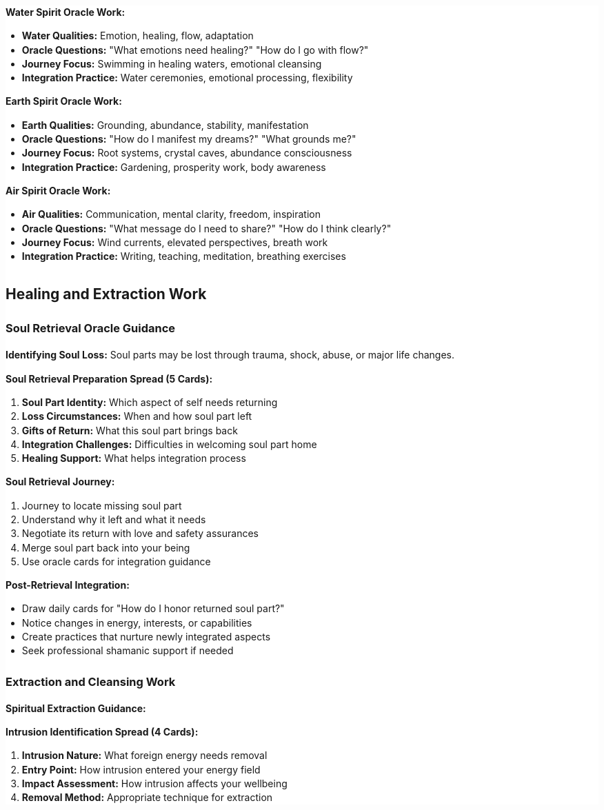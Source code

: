 **Water Spirit Oracle Work:**
- **Water Qualities:** Emotion, healing, flow, adaptation
- **Oracle Questions:** "What emotions need healing?" "How do I go with flow?"
- **Journey Focus:** Swimming in healing waters, emotional cleansing
- **Integration Practice:** Water ceremonies, emotional processing, flexibility

**Earth Spirit Oracle Work:**
- **Earth Qualities:** Grounding, abundance, stability, manifestation
- **Oracle Questions:** "How do I manifest my dreams?" "What grounds me?"
- **Journey Focus:** Root systems, crystal caves, abundance consciousness
- **Integration Practice:** Gardening, prosperity work, body awareness

**Air Spirit Oracle Work:**
- **Air Qualities:** Communication, mental clarity, freedom, inspiration
- **Oracle Questions:** "What message do I need to share?" "How do I think clearly?"
- **Journey Focus:** Wind currents, elevated perspectives, breath work
- **Integration Practice:** Writing, teaching, meditation, breathing exercises

## Healing and Extraction Work

### Soul Retrieval Oracle Guidance

**Identifying Soul Loss:**
Soul parts may be lost through trauma, shock, abuse, or major life changes.

**Soul Retrieval Preparation Spread (5 Cards):**
1. **Soul Part Identity:** Which aspect of self needs returning
2. **Loss Circumstances:** When and how soul part left
3. **Gifts of Return:** What this soul part brings back
4. **Integration Challenges:** Difficulties in welcoming soul part home
5. **Healing Support:** What helps integration process

**Soul Retrieval Journey:**
1. Journey to locate missing soul part
2. Understand why it left and what it needs
3. Negotiate its return with love and safety assurances
4. Merge soul part back into your being
5. Use oracle cards for integration guidance

**Post-Retrieval Integration:**
- Draw daily cards for "How do I honor returned soul part?"
- Notice changes in energy, interests, or capabilities
- Create practices that nurture newly integrated aspects
- Seek professional shamanic support if needed

### Extraction and Cleansing Work

**Spiritual Extraction Guidance:**

**Intrusion Identification Spread (4 Cards):**
1. **Intrusion Nature:** What foreign energy needs removal
2. **Entry Point:** How intrusion entered your energy field
3. **Impact Assessment:** How intrusion affects your wellbeing
4. **Removal Method:** Appropriate technique for extraction
